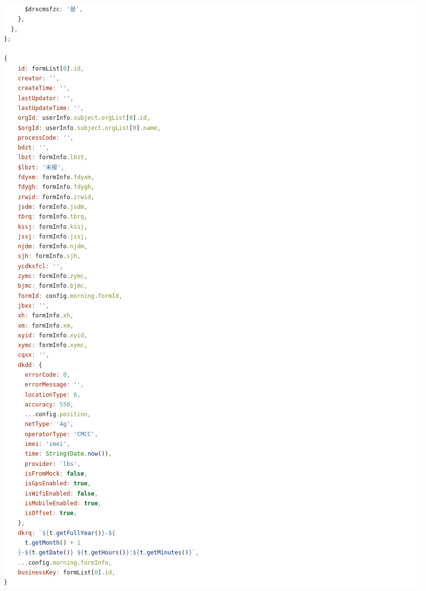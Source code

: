 ```javascript
      $drxcmsfzc: '是',
    },
  },
};

{
    id: formList[0].id,
    creator: '',
    createTime: '',
    lastUpdator: '',
    lastUpdateTime: '',
    orgId: userInfo.subject.orgList[0].id,
    $orgId: userInfo.subject.orgList[0].name,
    processCode: '',
    bdzt: '',
    lbzt: formInfo.lbzt,
    $lbzt: '未报',
    fdyxm: formInfo.fdyxm,
    fdygh: formInfo.fdygh,
    zrwid: formInfo.zrwid,
    jsdm: formInfo.jsdm,
    tbrq: formInfo.tbrq,
    kssj: formInfo.kssj,
    jssj: formInfo.jssj,
    njdm: formInfo.njdm,
    sjh: formInfo.sjh,
    ycdksfcl: '',
    zymc: formInfo.zymc,
    bjmc: formInfo.bjmc,
    formId: config.morning.formId,
    jbxx: '',
    xh: formInfo.xh,
    xm: formInfo.xm,
    xyid: formInfo.xyid,
    xymc: formInfo.xymc,
    cqxx: '',
    dkdd: {
      errorCode: 0,
      errorMessage: '',
      locationType: 6,
      accuracy: 550,
      ...config.position,
      netType: '4g',
      operatorType: 'CMCC',
      imei: 'imei',
      time: String(Date.now()),
      provider: 'lbs',
      isFromMock: false,
      isGpsEnabled: true,
      isWifiEnabled: false,
      isMobileEnabled: true,
      isOffset: true,
    },
    dkrq: `${t.getFullYear()}-${
      t.getMonth() + 1
    }-${t.getDate()} ${t.getHours()}:${t.getMinutes()}`,
    ...config.morning.formInfo,
    businessKey: formList[0].id,
}
```